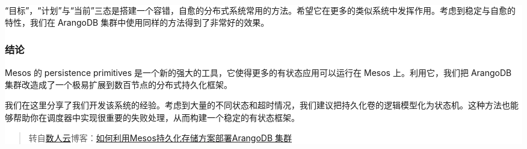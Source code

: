 “目标”，“计划”与“当前”三态是搭建一个容错，自愈的分布式系统常用的方法。希望它在更多的类似系统中发挥作用。考虑到稳定与自愈的特性，我们在 ArangoDB 集群中使用同样的方法得到了非常好的效果。

### 结论

Mesos 的 persistence primitives 是一个新的强大的工具，它使得更多的有状态应用可以运行在 Mesos 上。利用它，我们把 ArangoDB 集群改造成了一个极易扩展到数百节点的分布式持久化框架。

我们在这里分享了我们开发该系统的经验。考虑到大量的不同状态和超时情况，我们建议把持久化卷的逻辑模型化为状态机。这种方法也能够帮助你在调度器中实现很重要的失败处理，从而构建一个稳定的有状态框架。

>转自[数人云](https://www.shurenyun.com/)博客：[如何利用Mesos持久化存储方案部署ArangoDB 集群](http://blog.dataman-inc.com/20160225-arangodb-mesos-persistent-storage/)
